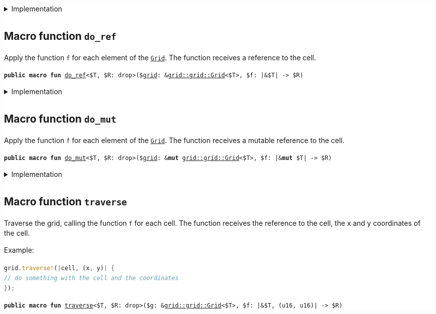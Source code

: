 

<details><summary>Implementation</summary></details>

<a name="grid_grid_do_ref"></a>

## Macro function `do_ref`

Apply the function <code>f</code> for each element of the <code><a href="./grid.md#grid_grid_Grid">Grid</a></code>.
The function receives a reference to the cell.


<pre><code><b>public</b> <b>macro</b> <b>fun</b> <a href="./grid.md#grid_grid_do_ref">do_ref</a>&lt;$T, $R: drop&gt;($<a href="./grid.md#grid_grid">grid</a>: &<a href="./grid.md#grid_grid_Grid">grid::grid::Grid</a>&lt;$T&gt;, $f: |&$T| -&gt; $R)
</code></pre>



<details><summary>Implementation</summary></details>

<a name="grid_grid_do_mut"></a>

## Macro function `do_mut`

Apply the function <code>f</code> for each element of the <code><a href="./grid.md#grid_grid_Grid">Grid</a></code>. The function receives
a mutable reference to the cell.


<pre><code><b>public</b> <b>macro</b> <b>fun</b> <a href="./grid.md#grid_grid_do_mut">do_mut</a>&lt;$T, $R: drop&gt;($<a href="./grid.md#grid_grid">grid</a>: &<b>mut</b> <a href="./grid.md#grid_grid_Grid">grid::grid::Grid</a>&lt;$T&gt;, $f: |&<b>mut</b> $T| -&gt; $R)
</code></pre>



<details><summary>Implementation</summary></details>

<a name="grid_grid_traverse"></a>

## Macro function `traverse`

Traverse the grid, calling the function <code>f</code> for each cell. The function
receives the reference to the cell, the x and y coordinates of the cell.

Example:
```rust
grid.traverse!(|cell, (x, y)| {
// do something with the cell and the coordinates
});
```


<pre><code><b>public</b> <b>macro</b> <b>fun</b> <a href="./grid.md#grid_grid_traverse">traverse</a>&lt;$T, $R: drop&gt;($g: &<a href="./grid.md#grid_grid_Grid">grid::grid::Grid</a>&lt;$T&gt;, $f: |&$T, (u16, u16)| -&gt; $R)
</code></pre>
